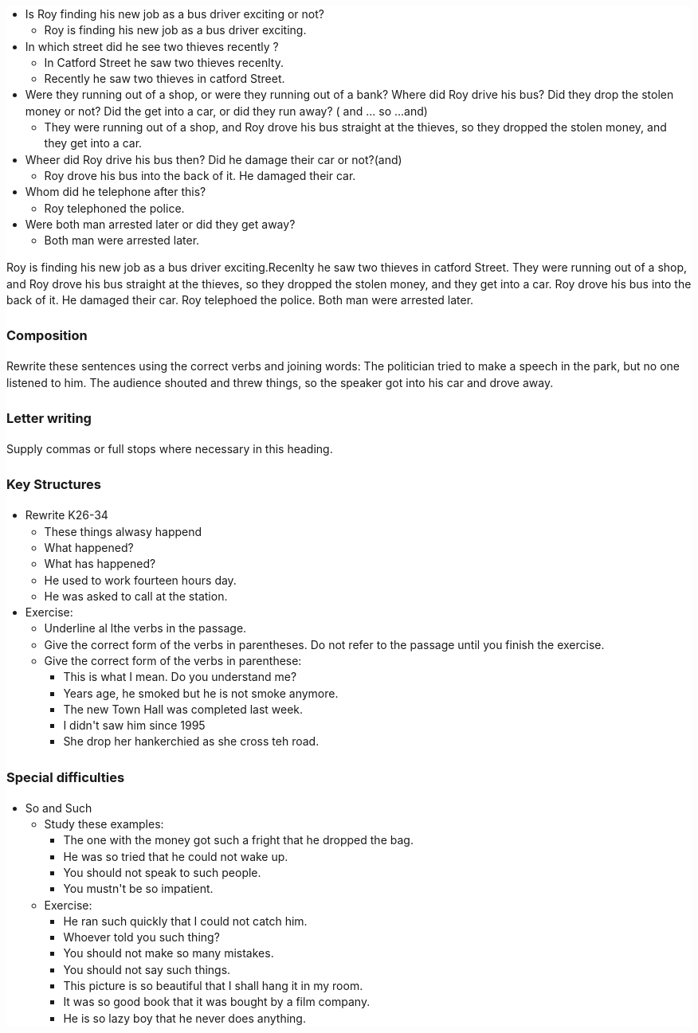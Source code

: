 - Is Roy finding his new job as a bus driver exciting or not?
   - Roy is finding his new job as a bus driver exciting.
- In which street did he see two thieves recently ?
   - In Catford Street he saw two thieves recenlty.
   - Recently he saw two thieves in catford Street.
- Were they running out of a shop, or were they running out of a bank? Where did Roy drive his bus? Did they drop the stolen money or not? Did the get into a car, or did they run away? ( and ... so ...and)
   - They were running out of a shop, and Roy drove his bus straight at the thieves, so they dropped the stolen money, and they get into a car.
- Wheer did Roy drive his bus then? Did he damage their car or not?(and)
   - Roy drove his bus into the back of it. He damaged their car.
- Whom did he telephone after this?
   - Roy telephoned the police.
- Were both man arrested later or did they get away?
   - Both man were arrested later.

Roy is finding his new job as a bus driver exciting.Recenlty he saw two thieves in catford Street. They were running out of a shop, and Roy drove his bus straight at the thieves, so they dropped the stolen money, and they get into a car. Roy  drove his bus into the back of it. He damaged their car. Roy telephoed the police. Both man were arrested later.
### Composition
Rewrite these sentences using the correct verbs and joining words:
The politician tried to make a speech in the park, but no one listened to him. The audience shouted and threw things, so the speaker got into his car and drove away.
### Letter writing
Supply commas or full stops where necessary in this heading.
### Key Structures

- Rewrite K26-34
   - These things alwasy happend
   - What happened?
   - What has happened?
   - He used to work fourteen hours day.
   - He was asked to call at the station.
- Exercise:
   - Underline al lthe verbs in the passage.
   - Give the correct form of the verbs in parentheses. Do not refer to the passage until you finish the exercise.
   - Give the correct form of the verbs in parenthese:
      - This is what I mean. Do you understand me?
      - Years age, he smoked but he is not smoke anymore.
      - The new Town Hall was completed last week.
      - I didn't saw him since 1995
      - She drop her hankerchied as she cross teh road.
### Special difficulties

- So and Such
   - Study these examples:
      - The one with the money got such a fright that he dropped the bag.
      - He was so tried that he could not wake up.
      - You should not speak to such people.
      - You mustn't be so  impatient.
   - Exercise:
      - He ran such quickly that I could not catch him.
      - Whoever told you  such thing?
      - You should not make so many mistakes.
      - You should not say such things.
      - This picture is so beautiful that I shall hang it in my room.
      - It was so good book that it was bought by a film company.
      - He is so lazy boy that he never does anything.